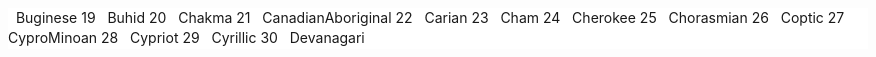 <td> </td>
</tr>
<tr>
<td>Buginese</td>
<td>19</td>
<td> </td>
</tr>
<tr>
<td>Buhid</td>
<td>20</td>
<td> </td>
</tr>
<tr>
<td>Chakma</td>
<td>21</td>
<td> </td>
</tr>
<tr>
<td>CanadianAboriginal</td>
<td>22</td>
<td> </td>
</tr>
<tr>
<td>Carian</td>
<td>23</td>
<td> </td>
</tr>
<tr>
<td>Cham</td>
<td>24</td>
<td> </td>
</tr>
<tr>
<td>Cherokee</td>
<td>25</td>
<td> </td>
</tr>
<tr>
<td>Chorasmian</td>
<td>26</td>
<td> </td>
</tr>
<tr>
<td>Coptic</td>
<td>27</td>
<td> </td>
</tr>
<tr>
<td>CyproMinoan</td>
<td>28</td>
<td> </td>
</tr>
<tr>
<td>Cypriot</td>
<td>29</td>
<td> </td>
</tr>
<tr>
<td>Cyrillic</td>
<td>30</td>
<td> </td>
</tr>
<tr>
<td>Devanagari</td>
